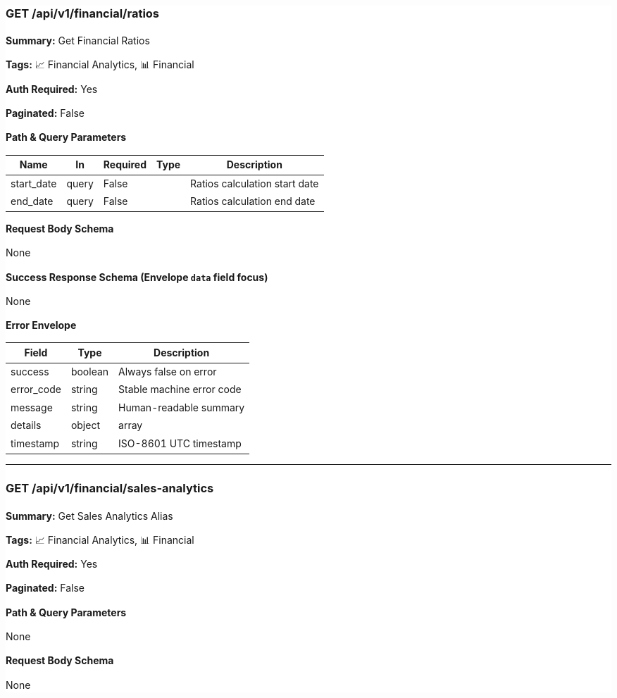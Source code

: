 
### GET /api/v1/financial/ratios

**Summary:** Get Financial Ratios

**Tags:** 📈 Financial Analytics, 📊 Financial

**Auth Required:** Yes

**Paginated:** False

**Path & Query Parameters**

| Name | In | Required | Type | Description |
|------|----|----------|------|-------------|
| start_date | query | False |  | Ratios calculation start date |
| end_date | query | False |  | Ratios calculation end date |

**Request Body Schema**

None

**Success Response Schema (Envelope `data` field focus)**

None

**Error Envelope**

| Field | Type | Description |
|-------|------|-------------|
| success | boolean | Always false on error |
| error_code | string | Stable machine error code |
| message | string | Human-readable summary |
| details | object|array|null | Extra validation or domain details |
| timestamp | string | ISO-8601 UTC timestamp |

---

### GET /api/v1/financial/sales-analytics

**Summary:** Get Sales Analytics Alias

**Tags:** 📈 Financial Analytics, 📊 Financial

**Auth Required:** Yes

**Paginated:** False

**Path & Query Parameters**

None

**Request Body Schema**

None
